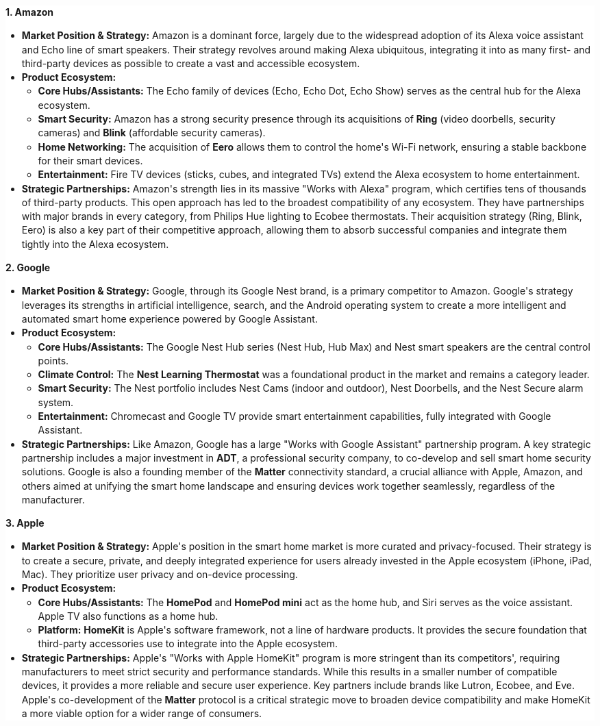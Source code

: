 **1. Amazon**

*   **Market Position & Strategy:** Amazon is a dominant force, largely due to the widespread adoption of its Alexa voice assistant and Echo line of smart speakers. Their strategy revolves around making Alexa ubiquitous, integrating it into as many first- and third-party devices as possible to create a vast and accessible ecosystem.
*   **Product Ecosystem:**
    *   **Core Hubs/Assistants:** The Echo family of devices (Echo, Echo Dot, Echo Show) serves as the central hub for the Alexa ecosystem.
    *   **Smart Security:** Amazon has a strong security presence through its acquisitions of **Ring** (video doorbells, security cameras) and **Blink** (affordable security cameras).
    *   **Home Networking:** The acquisition of **Eero** allows them to control the home's Wi-Fi network, ensuring a stable backbone for their smart devices.
    *   **Entertainment:** Fire TV devices (sticks, cubes, and integrated TVs) extend the Alexa ecosystem to home entertainment.
*   **Strategic Partnerships:** Amazon's strength lies in its massive "Works with Alexa" program, which certifies tens of thousands of third-party products. This open approach has led to the broadest compatibility of any ecosystem. They have partnerships with major brands in every category, from Philips Hue lighting to Ecobee thermostats. Their acquisition strategy (Ring, Blink, Eero) is also a key part of their competitive approach, allowing them to absorb successful companies and integrate them tightly into the Alexa ecosystem.

**2. Google**

*   **Market Position & Strategy:** Google, through its Google Nest brand, is a primary competitor to Amazon. Google's strategy leverages its strengths in artificial intelligence, search, and the Android operating system to create a more intelligent and automated smart home experience powered by Google Assistant.
*   **Product Ecosystem:**
    *   **Core Hubs/Assistants:** The Google Nest Hub series (Nest Hub, Hub Max) and Nest smart speakers are the central control points.
    *   **Climate Control:** The **Nest Learning Thermostat** was a foundational product in the market and remains a category leader.
    *   **Smart Security:** The Nest portfolio includes Nest Cams (indoor and outdoor), Nest Doorbells, and the Nest Secure alarm system.
    *   **Entertainment:** Chromecast and Google TV provide smart entertainment capabilities, fully integrated with Google Assistant.
*   **Strategic Partnerships:** Like Amazon, Google has a large "Works with Google Assistant" partnership program. A key strategic partnership includes a major investment in **ADT**, a professional security company, to co-develop and sell smart home security solutions. Google is also a founding member of the **Matter** connectivity standard, a crucial alliance with Apple, Amazon, and others aimed at unifying the smart home landscape and ensuring devices work together seamlessly, regardless of the manufacturer.

**3. Apple**

*   **Market Position & Strategy:** Apple's position in the smart home market is more curated and privacy-focused. Their strategy is to create a secure, private, and deeply integrated experience for users already invested in the Apple ecosystem (iPhone, iPad, Mac). They prioritize user privacy and on-device processing.
*   **Product Ecosystem:**
    *   **Core Hubs/Assistants:** The **HomePod** and **HomePod mini** act as the home hub, and Siri serves as the voice assistant. Apple TV also functions as a home hub.
    *   **Platform:** **HomeKit** is Apple's software framework, not a line of hardware products. It provides the secure foundation that third-party accessories use to integrate into the Apple ecosystem.
*   **Strategic Partnerships:** Apple's "Works with Apple HomeKit" program is more stringent than its competitors', requiring manufacturers to meet strict security and performance standards. While this results in a smaller number of compatible devices, it provides a more reliable and secure user experience. Key partners include brands like Lutron, Ecobee, and Eve. Apple's co-development of the **Matter** protocol is a critical strategic move to broaden device compatibility and make HomeKit a more viable option for a wider range of consumers.
